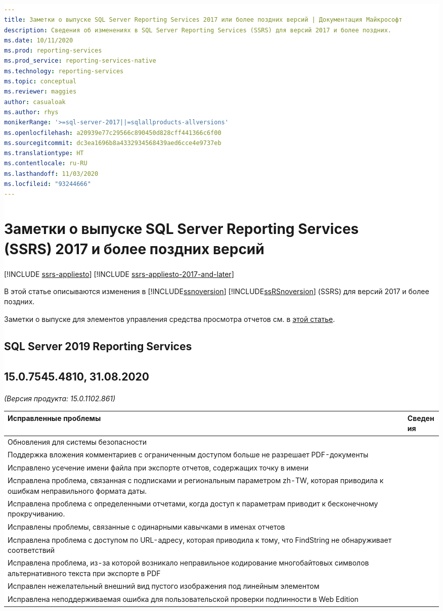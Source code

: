 ```yaml
---
title: Заметки о выпуске SQL Server Reporting Services 2017 или более поздних версий | Документация Майкрософт
description: Сведения об изменениях в SQL Server Reporting Services (SSRS) для версий 2017 и более поздних.
ms.date: 10/11/2020
ms.prod: reporting-services
ms.prod_service: reporting-services-native
ms.technology: reporting-services
ms.topic: conceptual
ms.reviewer: maggies
author: casualoak
ms.author: rhys
monikerRange: '>=sql-server-2017||=sqlallproducts-allversions'
ms.openlocfilehash: a20939e77c29566c890450d828cff441366c6f00
ms.sourcegitcommit: dc3ea1696b8a4332934568439aed6cce4e9737eb
ms.translationtype: HT
ms.contentlocale: ru-RU
ms.lasthandoff: 11/03/2020
ms.locfileid: "93244666"
---
```

# <a name="release-notes-for-sql-server-reporting-services-ssrs-2017-and-later"></a>Заметки о выпуске SQL Server Reporting Services (SSRS) 2017 и более поздних версий

[!INCLUDE [ssrs-appliesto](../includes/ssrs-appliesto.md)] [!INCLUDE [ssrs-appliesto-2017-and-later](../includes/ssrs-appliesto-2017-and-later.md)]

В этой статье описываются изменения в [!INCLUDE[ssnoversion](../includes/ssnoversion-md.md)] [!INCLUDE[ssRSnoversion](../includes/ssrsnoversion-md.md)] (SSRS) для версий 2017 и более поздних.

Заметки о выпуске для элементов управления средства просмотра отчетов см. в [этой статье](application-integration/release-notes-ssrs-application-integration.md).


## <a name="sql-server-2019-reporting-services"></a>SQL Server 2019 Reporting Services

## <a name="15075454810-20200831"></a>15.0.7545.4810, 31.08.2020 
*(Версия продукта: 15.0.1102.861)*

| Исправленные проблемы | Сведения |
| :---------- | :------ |
| Обновления для системы безопасности  | &nbsp; |
| Поддержка вложения комментариев с ограниченным доступом больше не разрешает PDF-документы  | &nbsp; |
| Исправлено усечение имени файла при экспорте отчетов, содержащих точку в имени  | &nbsp; |
| Исправлена проблема, связанная с подписками и региональным параметром zh-TW, которая приводила к ошибкам неправильного формата даты.  | &nbsp; |
| Исправлена проблема с определенными отчетами, когда доступ к параметрам приводит к бесконечному прокручиванию.  | &nbsp; |
| Исправлены проблемы, связанные с одинарными кавычками в именах отчетов  | &nbsp; |
| Исправлена проблема с доступом по URL-адресу, которая приводила к тому, что FindString не обнаруживает соответствий  | &nbsp; |
| Исправлена проблема, из-за которой возникало неправильное кодирование многобайтовых символов альтернативного текста при экспорте в PDF  | &nbsp; |
| Исправлен нежелательный внешний вид пустого изображения под линейным элементом  | &nbsp; |
| Исправлена неподдерживаемая ошибка для пользовательской проверки подлинности в Web Edition  | &nbsp; |